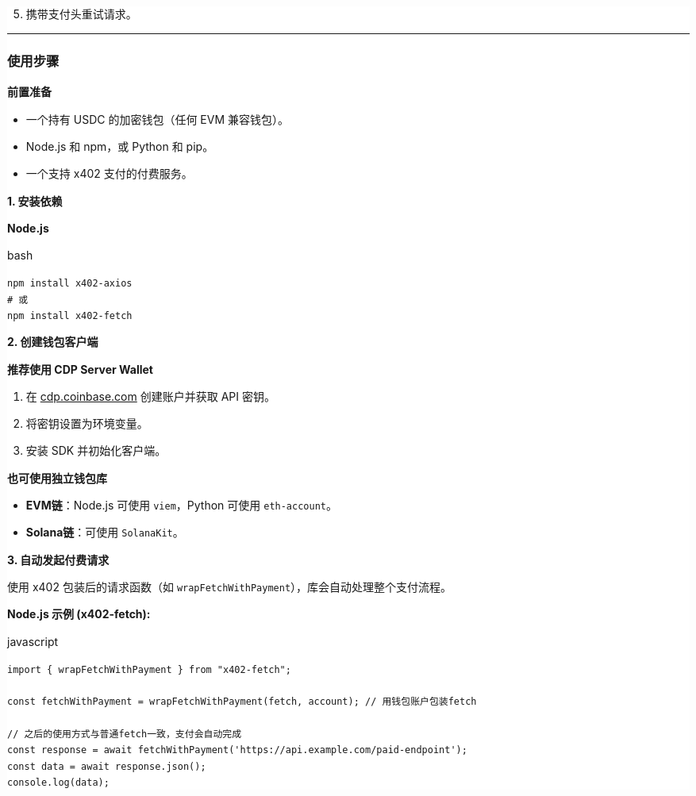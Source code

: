 5.  携带支付头重试请求。
    

* * *

### **使用步骤**

**前置准备**

-   一个持有 USDC 的加密钱包（任何 EVM 兼容钱包）。
    
-   Node.js 和 npm，或 Python 和 pip。
    
-   一个支持 x402 支付的付费服务。
    

**1\. 安装依赖**

**Node.js**

bash

```
npm install x402-axios
# 或
npm install x402-fetch
```

**2\. 创建钱包客户端**

**推荐使用 CDP Server Wallet**

1.  在 [cdp.coinbase.com](http://cdp.coinbase.com) 创建账户并获取 API 密钥。
    
2.  将密钥设置为环境变量。
    
3.  安装 SDK 并初始化客户端。
    

**也可使用独立钱包库**

-   **EVM链**：Node.js 可使用 `viem`，Python 可使用 `eth-account`。
    
-   **Solana链**：可使用 `SolanaKit`。
    

**3\. 自动发起付费请求**

使用 x402 包装后的请求函数（如 `wrapFetchWithPayment`），库会自动处理整个支付流程。

**Node.js 示例 (x402-fetch):**

javascript

```
import { wrapFetchWithPayment } from "x402-fetch";

const fetchWithPayment = wrapFetchWithPayment(fetch, account); // 用钱包账户包装fetch

// 之后的使用方式与普通fetch一致，支付会自动完成
const response = await fetchWithPayment('https://api.example.com/paid-endpoint');
const data = await response.json();
console.log(data);
```
